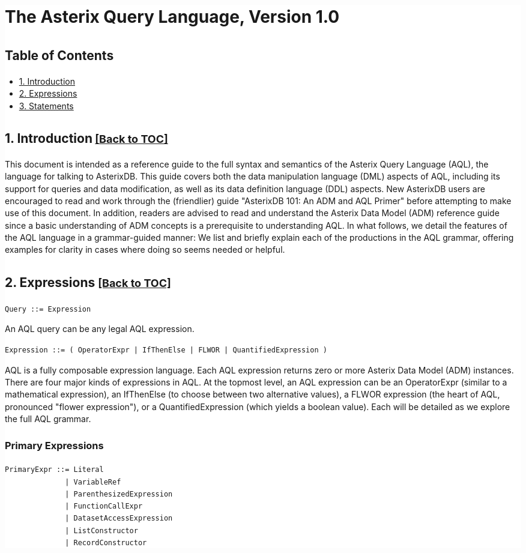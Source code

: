 

# The Asterix Query Language, Version 1.0

## <a id="toc">Table of Contents</a> ##

* [1. Introduction](#Introduction)
* [2. Expressions](#Expressions)
* [3. Statements](#Statements)

## <a id="Introduction">1. Introduction</a><font size="4"> <a href="#toc">[Back to TOC]</a></font>

This document is intended as a reference guide to the full syntax
and semantics of the Asterix Query Language (AQL), the language for talking to AsterixDB.
This guide covers both the data manipulation language (DML) aspects of AQL, including
its support for queries and data modification, as well as its data definition language
(DDL) aspects.
 New AsterixDB users are encouraged to read and work through the (friendlier) guide
"AsterixDB 101: An ADM and AQL Primer" before attempting to make use of this document.
In addition, readers are advised to read and understand the Asterix Data Model (ADM)
reference guide since a basic understanding of ADM concepts is a prerequisite to understanding AQL.
In what follows, we detail the features of the AQL language in a grammar-guided manner:
We list and briefly explain each of the productions in the AQL grammar, offering
examples for clarity in cases where doing so seems needed or helpful.

## <a id="Expressions">2. Expressions</a> <font size="4"><a href="#toc">[Back to TOC]</a></font>

    Query ::= Expression

An AQL query can be any legal AQL expression.

    Expression ::= ( OperatorExpr | IfThenElse | FLWOR | QuantifiedExpression )

AQL is a fully composable expression language.
Each AQL expression returns zero or more Asterix Data Model (ADM) instances.
There are four major kinds of expressions in AQL.
At the topmost level, an AQL expression can be an
OperatorExpr (similar to a mathematical expression),
an IfThenElse (to choose between two alternative values),
a FLWOR expression (the heart of AQL, pronounced "flower expression"),
or a QuantifiedExpression (which yields a boolean value).
Each will be detailed as we explore the full AQL grammar.

### Primary Expressions

    PrimaryExpr ::= Literal
                  | VariableRef
                  | ParenthesizedExpression
                  | FunctionCallExpr
                  | DatasetAccessExpression
                  | ListConstructor
                  | RecordConstructor
